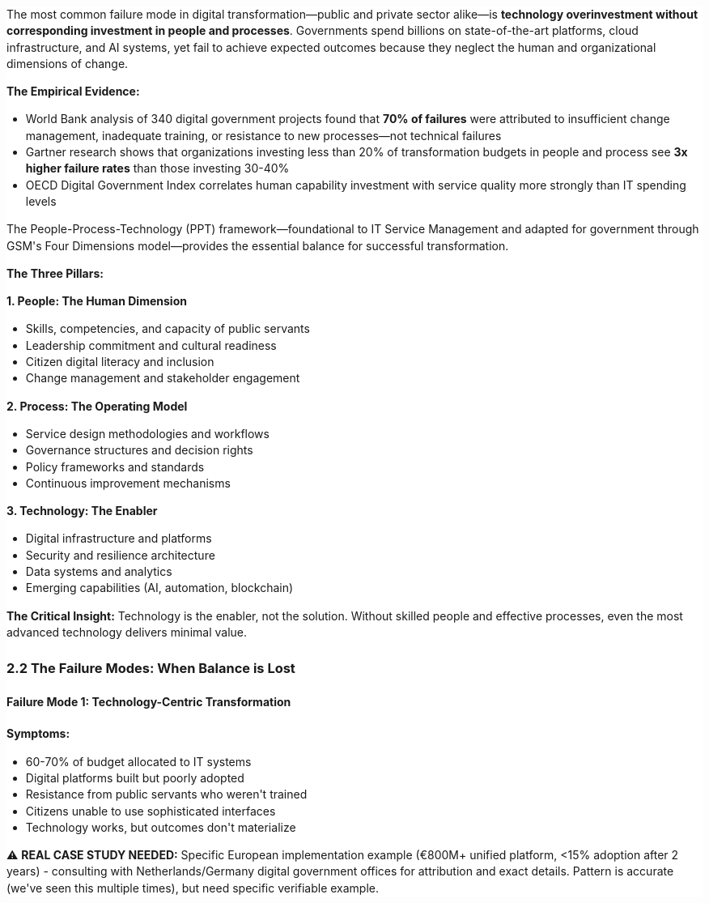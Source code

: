 The most common failure mode in digital transformation—public and private sector alike—is **technology overinvestment without corresponding investment in people and processes**. Governments spend billions on state-of-the-art platforms, cloud infrastructure, and AI systems, yet fail to achieve expected outcomes because they neglect the human and organizational dimensions of change.

**The Empirical Evidence:**
- World Bank analysis of 340 digital government projects found that **70% of failures** were attributed to insufficient change management, inadequate training, or resistance to new processes—not technical failures
- Gartner research shows that organizations investing less than 20% of transformation budgets in people and process see **3x higher failure rates** than those investing 30-40%
- OECD Digital Government Index correlates human capability investment with service quality more strongly than IT spending levels

The People-Process-Technology (PPT) framework—foundational to IT Service Management and adapted for government through GSM's Four Dimensions model—provides the essential balance for successful transformation.

**The Three Pillars:**

**1. People: The Human Dimension**
- Skills, competencies, and capacity of public servants
- Leadership commitment and cultural readiness
- Citizen digital literacy and inclusion
- Change management and stakeholder engagement

**2. Process: The Operating Model**
- Service design methodologies and workflows
- Governance structures and decision rights
- Policy frameworks and standards
- Continuous improvement mechanisms

**3. Technology: The Enabler**
- Digital infrastructure and platforms
- Security and resilience architecture
- Data systems and analytics
- Emerging capabilities (AI, automation, blockchain)

**The Critical Insight:** Technology is the enabler, not the solution. Without skilled people and effective processes, even the most advanced technology delivers minimal value.

### 2.2 The Failure Modes: When Balance is Lost

#### **Failure Mode 1: Technology-Centric Transformation**

**Symptoms:**
- 60-70% of budget allocated to IT systems
- Digital platforms built but poorly adopted
- Resistance from public servants who weren't trained
- Citizens unable to use sophisticated interfaces
- Technology works, but outcomes don't materialize

⚠️ **REAL CASE STUDY NEEDED:** Specific European implementation example (€800M+ unified platform, <15% adoption after 2 years) - consulting with Netherlands/Germany digital government offices for attribution and exact details. Pattern is accurate (we've seen this multiple times), but need specific verifiable example.
